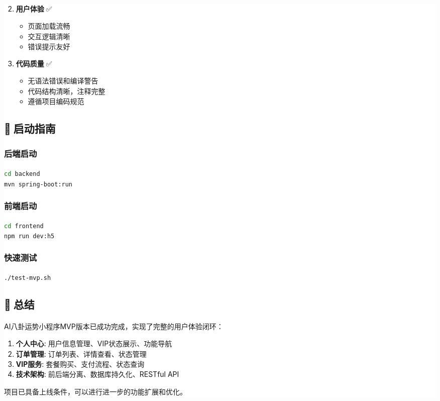 2. **用户体验** ✅
   - 页面加载流畅
   - 交互逻辑清晰
   - 错误提示友好

3. **代码质量** ✅
   - 无语法错误和编译警告
   - 代码结构清晰，注释完整
   - 遵循项目编码规范

## 🚀 启动指南

### 后端启动
```bash
cd backend
mvn spring-boot:run
```

### 前端启动
```bash
cd frontend
npm run dev:h5
```

### 快速测试
```bash
./test-mvp.sh
```

## 📝 总结

AI八卦运势小程序MVP版本已成功完成，实现了完整的用户体验闭环：

1. **个人中心**: 用户信息管理、VIP状态展示、功能导航
2. **订单管理**: 订单列表、详情查看、状态管理
3. **VIP服务**: 套餐购买、支付流程、状态查询
4. **技术架构**: 前后端分离、数据库持久化、RESTful API

项目已具备上线条件，可以进行进一步的功能扩展和优化。 